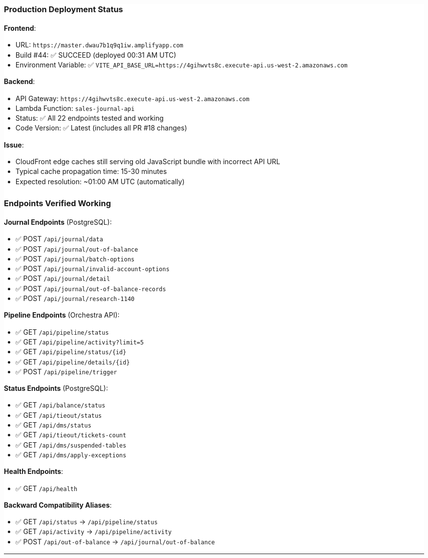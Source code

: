 ### Production Deployment Status

**Frontend**:
- URL: `https://master.dwau7b1q9q1iw.amplifyapp.com`
- Build #44: ✅ SUCCEED (deployed 00:31 AM UTC)
- Environment Variable: ✅ `VITE_API_BASE_URL=https://4gihwvts8c.execute-api.us-west-2.amazonaws.com`

**Backend**:
- API Gateway: `https://4gihwvts8c.execute-api.us-west-2.amazonaws.com`
- Lambda Function: `sales-journal-api`
- Status: ✅ All 22 endpoints tested and working
- Code Version: ✅ Latest (includes all PR #18 changes)

**Issue**:
- CloudFront edge caches still serving old JavaScript bundle with incorrect API URL
- Typical cache propagation time: 15-30 minutes
- Expected resolution: ~01:00 AM UTC (automatically)

### Endpoints Verified Working

**Journal Endpoints** (PostgreSQL):
- ✅ POST `/api/journal/data`
- ✅ POST `/api/journal/out-of-balance`
- ✅ POST `/api/journal/batch-options`
- ✅ POST `/api/journal/invalid-account-options`
- ✅ POST `/api/journal/detail`
- ✅ POST `/api/journal/out-of-balance-records`
- ✅ POST `/api/journal/research-1140`

**Pipeline Endpoints** (Orchestra API):
- ✅ GET `/api/pipeline/status`
- ✅ GET `/api/pipeline/activity?limit=5`
- ✅ GET `/api/pipeline/status/{id}`
- ✅ GET `/api/pipeline/details/{id}`
- ✅ POST `/api/pipeline/trigger`

**Status Endpoints** (PostgreSQL):
- ✅ GET `/api/balance/status`
- ✅ GET `/api/tieout/status`
- ✅ GET `/api/dms/status`
- ✅ GET `/api/tieout/tickets-count`
- ✅ GET `/api/dms/suspended-tables`
- ✅ GET `/api/dms/apply-exceptions`

**Health Endpoints**:
- ✅ GET `/api/health`

**Backward Compatibility Aliases**:
- ✅ GET `/api/status` → `/api/pipeline/status`
- ✅ GET `/api/activity` → `/api/pipeline/activity`
- ✅ POST `/api/out-of-balance` → `/api/journal/out-of-balance`

---
